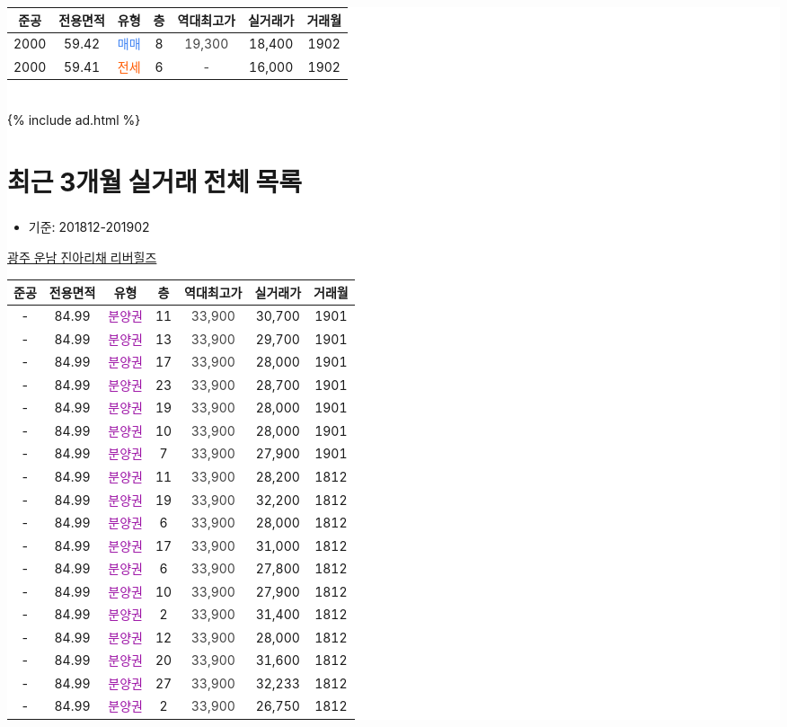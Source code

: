 |준공|전용면적|유형|층|역대최고가|실거래가|거래월|
|:---:|:---:|:---:|:---:|:---:|:---:|:---:|
|2000|59.42|<span style="color:#4285f3">매매</span>|8|<span style="color:#444444">19,300</span>|18,400|1902|
|2000|59.41|<span style="color:#ff5a00">전세</span>|6|<span style="color:#444444">-</span>|16,000|1902|


<br>
{% include ad.html %}
<br>

# 최근 3개월 실거래 전체 목록
* 기준: 201812-201902


[광주 운남 진아리채 리버힐즈](https://search.naver.com/search.naver?query=%EA%B4%91%EC%A3%BC%EA%B4%91%EC%97%AD%EC%8B%9C+%EA%B4%91%EC%82%B0%EA%B5%AC+%EC%9A%B4%EB%82%A8%EB%8F%99+%EA%B4%91%EC%A3%BC+%EC%9A%B4%EB%82%A8+%EC%A7%84%EC%95%84%EB%A6%AC%EC%B1%84+%EB%A6%AC%EB%B2%84%ED%9E%90%EC%A6%88)

|준공|전용면적|유형|층|역대최고가|실거래가|거래월|
|:---:|:---:|:---:|:---:|:---:|:---:|:---:|
|-|84.99|<span style="color:#9C11A5">분양권</span>|11|<span style="color:#444444">33,900</span>|30,700|1901|
|-|84.99|<span style="color:#9C11A5">분양권</span>|13|<span style="color:#444444">33,900</span>|29,700|1901|
|-|84.99|<span style="color:#9C11A5">분양권</span>|17|<span style="color:#444444">33,900</span>|28,000|1901|
|-|84.99|<span style="color:#9C11A5">분양권</span>|23|<span style="color:#444444">33,900</span>|28,700|1901|
|-|84.99|<span style="color:#9C11A5">분양권</span>|19|<span style="color:#444444">33,900</span>|28,000|1901|
|-|84.99|<span style="color:#9C11A5">분양권</span>|10|<span style="color:#444444">33,900</span>|28,000|1901|
|-|84.99|<span style="color:#9C11A5">분양권</span>|7|<span style="color:#444444">33,900</span>|27,900|1901|
|-|84.99|<span style="color:#9C11A5">분양권</span>|11|<span style="color:#444444">33,900</span>|28,200|1812|
|-|84.99|<span style="color:#9C11A5">분양권</span>|19|<span style="color:#444444">33,900</span>|32,200|1812|
|-|84.99|<span style="color:#9C11A5">분양권</span>|6|<span style="color:#444444">33,900</span>|28,000|1812|
|-|84.99|<span style="color:#9C11A5">분양권</span>|17|<span style="color:#444444">33,900</span>|31,000|1812|
|-|84.99|<span style="color:#9C11A5">분양권</span>|6|<span style="color:#444444">33,900</span>|27,800|1812|
|-|84.99|<span style="color:#9C11A5">분양권</span>|10|<span style="color:#444444">33,900</span>|27,900|1812|
|-|84.99|<span style="color:#9C11A5">분양권</span>|2|<span style="color:#444444">33,900</span>|31,400|1812|
|-|84.99|<span style="color:#9C11A5">분양권</span>|12|<span style="color:#444444">33,900</span>|28,000|1812|
|-|84.99|<span style="color:#9C11A5">분양권</span>|20|<span style="color:#444444">33,900</span>|31,600|1812|
|-|84.99|<span style="color:#9C11A5">분양권</span>|27|<span style="color:#444444">33,900</span>|32,233|1812|
|-|84.99|<span style="color:#9C11A5">분양권</span>|2|<span style="color:#444444">33,900</span>|26,750|1812|
